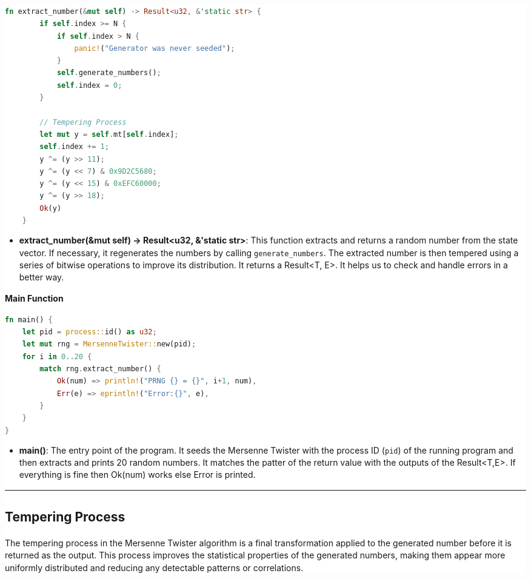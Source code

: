 ```rust
fn extract_number(&mut self) -> Result<u32, &'static str> {
        if self.index >= N {
            if self.index > N {
                panic!("Generator was never seeded");
            }
            self.generate_numbers();
            self.index = 0;
        }

        // Tempering Process
        let mut y = self.mt[self.index];
        self.index += 1;
        y ^= (y >> 11);
        y ^= (y << 7) & 0x9D2C5680;
        y ^= (y << 15) & 0xEFC60000;
        y ^= (y >> 18);
        Ok(y)
    }
```

- **extract_number(&mut self) ->  Result<u32, &'static str>**: This function extracts and returns a random number from the state vector. If necessary, it regenerates the numbers by calling `generate_numbers`. The extracted number is then tempered using a series of bitwise operations to improve its distribution. It returns a Result<T, E>. It helps us to check and handle errors in a better way. 

**Main Function**

```rust
fn main() {
    let pid = process::id() as u32;
    let mut rng = MersenneTwister::new(pid);
    for i in 0..20 {
        match rng.extract_number() {
            Ok(num) => println!("PRNG {} = {}", i+1, num),
            Err(e) => eprintln!("Error:{}", e),
        }
    }
}
```

- **main()**: The entry point of the program. It seeds the Mersenne Twister with the process ID (`pid`) of the running program and then extracts and prints 20 random numbers. It matches the patter of the return value with the outputs of the Result<T,E>. If everything is fine then Ok(num) works else Error is printed.

<hr>

## Tempering Process

The tempering process in the Mersenne Twister algorithm is a final transformation applied to the generated number before it is returned as the output. This process improves the statistical properties of the generated numbers, making them appear more uniformly distributed and reducing any detectable patterns or correlations.
